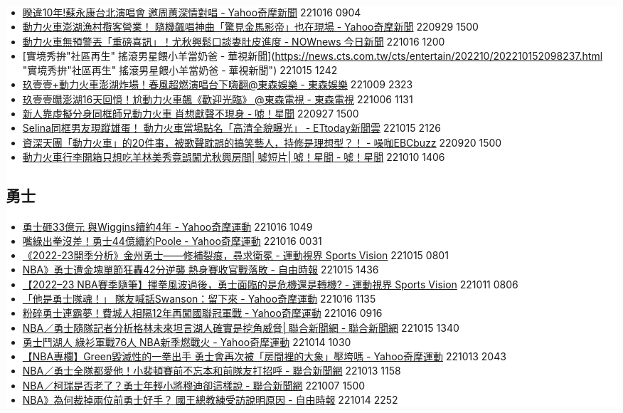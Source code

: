 - [睽違10年!蘇永康台北演唱會 邀周蕙深情對唱 - Yahoo奇摩新聞](https://tw.news.yahoo.com/%E7%9D%BD%E9%81%9510%E5%B9%B4-%E8%98%87%E6%B0%B8%E5%BA%B7%E5%8F%B0%E5%8C%97%E6%BC%94%E5%94%B1%E6%9C%83-%E9%82%80%E5%91%A8%E8%95%99%E6%B7%B1%E6%83%85%E5%B0%8D%E5%94%B1-005300670.html "睽違10年!蘇永康台北演唱會 邀周蕙深情對唱 - Yahoo奇摩新聞") 221016 0904
- [動力火車澎湖漁村攬客營業！ 隨機飆唱神曲「驚見金馬影帝」也在現場 - Yahoo奇摩新聞](https://tw.news.yahoo.com/%E5%8B%95%E5%8A%9B%E7%81%AB%E8%BB%8A%E6%BE%8E%E6%B9%96%E6%BC%81%E6%9D%91%E6%94%AC%E5%AE%A2%E7%87%9F%E6%A5%AD%EF%BC%81-%E9%9A%A8%E6%A9%9F%E9%A3%86%E5%94%B1%E7%A5%9E%E6%9B%B2%E3%80%8C%E9%A9%9A%E8%A6%8B%E9%87%91%E9%A6%AC%E5%BD%B1%E5%B8%9D%E3%80%8D%E4%B9%9F%E5%9C%A8%E7%8F%BE%E5%A0%B4-011512916.html "動力火車澎湖漁村攬客營業！ 隨機飆唱神曲「驚見金馬影帝」也在現場 - Yahoo奇摩新聞") 220929 1500
- [動力火車無預警丟「重磅喜訊」！尤秋興鬆口談妻肚皮進度 - NOWnews 今日新聞](https://www.nownews.com/news/5952353 "動力火車無預警丟「重磅喜訊」！尤秋興鬆口談妻肚皮進度 - NOWnews 今日新聞") 221016 1200
- [實境秀拚"社區再生" 搖滾男星餵小羊當奶爸 - 華視新聞](https://news.cts.com.tw/cts/entertain/202210/202210152098237.html "實境秀拚"社區再生" 搖滾男星餵小羊當奶爸 - 華視新聞") 221015 1242
- [玖壹壹+動力火車澎湖炸場！春風超燃演唱台下嗨翻@東森娛樂 - 東森娛樂](https://www.youtube.com/watch?v=KUk4mYpyvro "玖壹壹+動力火車澎湖炸場！春風超燃演唱台下嗨翻@東森娛樂 - 東森娛樂") 221009 2323
- [玖壹壹曝澎湖16天回憶！尬動力火車飆《歡迎光臨》 @東森電視 - 東森電視](https://www.youtube.com/watch?v=b-atSKz-XVw "玖壹壹曝澎湖16天回憶！尬動力火車飆《歡迎光臨》 @東森電視 - 東森電視") 221006 1131
- [新人靠虛擬分身同框師兄動力火車 肖想獻聲不現身 - 噓！星聞](https://stars.udn.com/star/story/10092/6644368 "新人靠虛擬分身同框師兄動力火車 肖想獻聲不現身 - 噓！星聞") 220927 1500
- [Selina同框男友現蹤雄蛋！ 動力火車當場點名「高清全貌曝光」 - ETtoday新聞雲](https://www.ettoday.net/news/20221015/2358991.htm "Selina同框男友現蹤雄蛋！ 動力火車當場點名「高清全貌曝光」 - ETtoday新聞雲") 221015 2126
- [資深天團「動力火車」的20件事，被歌聲耽誤的搞笑藝人，持修是理想型？！ - 噪咖EBCbuzz](https://ebcbuzz.com/category/entertainment/article/246396 "資深天團「動力火車」的20件事，被歌聲耽誤的搞笑藝人，持修是理想型？！ - 噪咖EBCbuzz") 220920 1500
- [動力火車行李開箱只想吃羊林美秀竟誤闖尤秋興房間| 噓短片| 噓！星聞 - 噓！星聞](https://stars.udn.com/video/play/1022/1249240 "動力火車行李開箱只想吃羊林美秀竟誤闖尤秋興房間| 噓短片| 噓！星聞 - 噓！星聞") 221010 1406

## 勇士


- [勇士砸33億元 與Wiggins續約4年 - Yahoo奇摩運動](https://tw.sports.yahoo.com/news/%E5%8B%87%E5%A3%AB%E7%A0%B833%E5%84%84%E5%85%83-%E8%88%87wiggins%E7%BA%8C%E7%B4%844%E5%B9%B4-225003857.html?bcmt=1 "勇士砸33億元 與Wiggins續約4年 - Yahoo奇摩運動") 221016 1049
- [嘴綠出拳沒差！勇士44億續約Poole - Yahoo奇摩運動](https://tw.sports.yahoo.com/news/%E5%98%B4%E7%B6%A0%E5%87%BA%E6%8B%B3%E6%B2%92%E5%B7%AE-%E5%8B%87%E5%A3%AB44%E5%84%84%E7%BA%8C%E7%B4%84poole-163129807.html?bcmt=1 "嘴綠出拳沒差！勇士44億續約Poole - Yahoo奇摩運動") 221016 0031
- [《2022-23開季分析》金州勇士——修補裂痕，尋求衛冕 - 運動視界 Sports Vision](https://www.sportsv.net/articles/98357 "《2022-23開季分析》金州勇士——修補裂痕，尋求衛冕 - 運動視界 Sports Vision") 221015 0801
- [NBA》勇士遭金塊單節狂轟42分逆襲 熱身賽收官戰落敗 - 自由時報](https://sports.ltn.com.tw/news/breakingnews/4090256 "NBA》勇士遭金塊單節狂轟42分逆襲 熱身賽收官戰落敗 - 自由時報") 221015 1436
- [【2022–23 NBA賽季隨筆】揮拳風波過後，勇士面臨的是危機還是轉機? - 運動視界 Sports Vision](https://www.sportsv.net/articles/98294 "【2022–23 NBA賽季隨筆】揮拳風波過後，勇士面臨的是危機還是轉機? - 運動視界 Sports Vision") 221011 0806
- [「他是勇士隊魂！」 隊友喊話Swanson：留下來 - Yahoo奇摩運動](https://tw.sports.yahoo.com/news/%E4%BB%96%E6%98%AF%E5%8B%87%E5%A3%AB%E9%9A%8A%E9%AD%82-%E9%9A%8A%E5%8F%8B%E5%96%8A%E8%A9%B1swanson-%E7%95%99%E4%B8%8B%E4%BE%86-031304677.html "「他是勇士隊魂！」 隊友喊話Swanson：留下來 - Yahoo奇摩運動") 221016 1135
- [粉碎勇士連霸夢！費城人相隔12年再闖國聯冠軍戰 - Yahoo奇摩運動](https://tw.sports.yahoo.com/news/%E7%B2%89%E7%A2%8E%E5%8B%87%E5%A3%AB%E9%80%A3%E9%9C%B8%E5%A4%A2-%E8%B2%BB%E5%9F%8E%E4%BA%BA%E7%9B%B8%E9%9A%9412%E5%B9%B4%E5%86%8D%E9%97%96%E5%9C%8B%E8%81%AF%E5%86%A0%E8%BB%8D%E6%88%B0-010539206.html "粉碎勇士連霸夢！費城人相隔12年再闖國聯冠軍戰 - Yahoo奇摩運動") 221016 0916
- [NBA／勇士隨隊記者分析格林未來坦言湖人確實是挖角威脅| 聯合新聞網 - 聯合新聞網](https://udn.com/news/story/7002/6688551?from=udn-ch1_breaknews-1-cate7-news "NBA／勇士隨隊記者分析格林未來坦言湖人確實是挖角威脅| 聯合新聞網 - 聯合新聞網") 221015 1340
- [勇士鬥湖人 綠衫軍戰76人 NBA新季燃戰火 - Yahoo奇摩運動](https://tw.sports.yahoo.com/news/%E5%8B%87%E5%A3%AB%E9%AC%A5%E6%B9%96%E4%BA%BA-%E7%B6%A0%E8%A1%AB%E8%BB%8D%E6%88%B076%E4%BA%BA-nba%E6%96%B0%E5%AD%A3%E7%87%83%E6%88%B0%E7%81%AB-000000151.html "勇士鬥湖人 綠衫軍戰76人 NBA新季燃戰火 - Yahoo奇摩運動") 221014 1030
- [【NBA專欄】Green毀滅性的一拳出手 勇士會再次被「房間裡的大象」壓垮嗎 - Yahoo奇摩運動](https://tw.sports.yahoo.com/news/%E3%80%90nba%E5%B0%88%E6%AC%84%E3%80%91-green%E6%AF%80%E6%BB%85%E6%80%A7%E7%9A%84%E4%B8%80%E6%8B%B3%E5%87%BA%E6%89%8B-%E5%8B%87%E5%A3%AB%E6%9C%83%E5%86%8D%E6%AC%A1%E8%A2%AB%E3%80%8C%E6%88%BF%E9%96%93%E8%A3%A1%E7%9A%84%E5%A4%A7%E8%B1%A1%E3%80%8D%E5%A3%93%E5%9E%AE%E5%97%8E-074127106.html "【NBA專欄】Green毀滅性的一拳出手 勇士會再次被「房間裡的大象」壓垮嗎 - Yahoo奇摩運動") 221013 2043
- [NBA／勇士全隊都愛他！小裴頓賽前不忘本和前隊友打招呼 - 聯合新聞網](https://udn.com/news/story/7002/6682946 "NBA／勇士全隊都愛他！小裴頓賽前不忘本和前隊友打招呼 - 聯合新聞網") 221013 1158
- [NBA／柯瑞是否老了？勇士年輕小將穆迪卻這樣說 - 聯合新聞網](https://udn.com/news/story/7002/6670069 "NBA／柯瑞是否老了？勇士年輕小將穆迪卻這樣說 - 聯合新聞網") 221007 1500
- [NBA》為何裁掉兩位前勇士好手？ 國王總教練受訪說明原因 - 自由時報](https://sports.ltn.com.tw/news/breakingnews/4089847 "NBA》為何裁掉兩位前勇士好手？ 國王總教練受訪說明原因 - 自由時報") 221014 2252